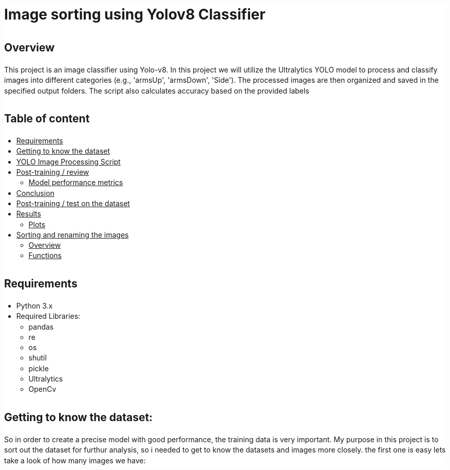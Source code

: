 # Image sorting using Yolov8 Classifier

## Overview
This project is an image classifier using Yolo-v8. In this project we will utilize the Ultralytics YOLO model to process and classify images into different categories (e.g., 'armsUp', 'armsDown', 'Side'). The processed images are then organized and saved in the specified output folders. The script also calculates accuracy based on the provided labels

## Table of content
- [Requirements](#requirements)
- [Getting to know the dataset](#getting-to-know-the-dataset)
- [YOLO Image Processing Script](#yolo-image-processing-script)
- [Post-training / review](#post-training--review)
  - [Model performance metrics](#model-performance-metrics)
- [Conclusion](#conclusion)
- [Post-training / test on the dataset](#post-training--test-on-the-dataset)
- [Results](#results)
  - [Plots](#plots)
- [Sorting and renaming the images](#sorting-and-renaming-the-images)
  - [Overview](#overview)
  - [Functions](#functions)


## Requirements
- Python 3.x
- Required Libraries:
  - pandas
  - re
  - os
  - shutil
  - pickle
  - Ultralytics
  - OpenCv

## Getting to know the dataset:
So in order to create a precise model with good performance, the training data is very important. My purpose in this project is to sort out the dataset for furthur analysis, so i needed to get to know the datasets and images more closely.
the first one is easy lets take a look of how many images we have: 